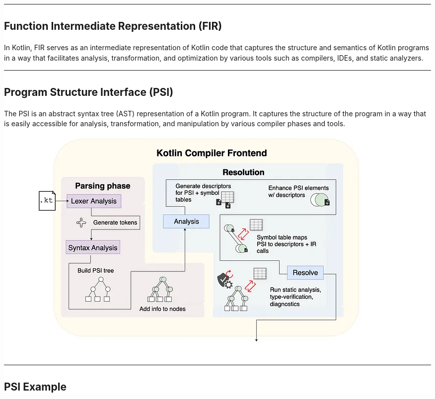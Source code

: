 

---

## Function Intermediate Representation (FIR)

In Kotlin, FIR serves as an intermediate representation of Kotlin code that captures the structure and semantics of Kotlin programs in a way that facilitates analysis, transformation, and optimization by various tools such as compilers, IDEs, and static analyzers.

---

## Program Structure Interface (PSI)

The PSI is an abstract syntax tree (AST) representation of a Kotlin program. It captures the structure of the program in a way that is easily accessible for analysis, transformation, and manipulation by various compiler phases and tools.

![bg right:55% 110%](../../figures/kotlin_compiler_frontend.webp)

---

## PSI Example 
